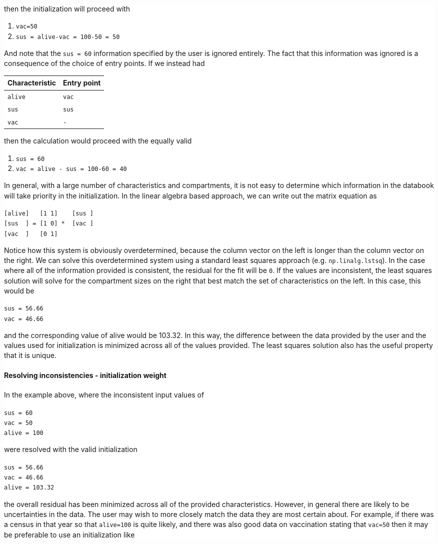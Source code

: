 then the initialization will proceed with

1. `vac=50`
2. `sus = alive-vac = 100-50 = 50`

And note that the `sus = 60` information specified by the user is ignored entirely. The fact that this information was ignored is a consequence of the choice of entry points. If we instead had

Characteristic | Entry point
--- | ---
`alive` | `vac`
`sus` | `sus`
`vac` | `-`

then the calculation would proceed with the equally valid

1. `sus = 60`
2. `vac = alive - sus = 100-60 = 40`

In general, with a large number of characteristics and compartments, it is not easy to determine which information in the databook will take priority in the initialization. In the linear algebra based approach, we can write out the matrix equation as

	[alive]   [1 1]    [sus ]
	[sus  ] = [1 0] *  [vac ]
	[vac  ]   [0 1]

Notice how this system is obviously overdetermined, because the column vector on the left is longer than the column vector on the right. We can solve this overdetermined system using a standard least squares approach (e.g. `np.linalg.lstsq`). In the case where all of the information provided is consistent, the residual for the fit will be `0`. If the values are inconsistent, the least squares solution will solve for the compartment sizes on the right that best match the set of characteristics on the left. In this case, this would be

	sus = 56.66
	vac = 46.66

and the corresponding value of alive would be 103.32. In this way, the difference between the data provided by the user and the values used for initialization is minimized across all of the values provided. The least squares solution also has the useful property that it is unique.

#### Resolving inconsistencies - initialization weight

In the example above, where the inconsistent input values of

	sus = 60
	vac = 50
	alive = 100

were resolved with the valid initialization

	sus = 56.66
	vac = 46.66
	alive = 103.32

the overall residual has been minimized across all of the provided characteristics. However, in general there are likely to be uncertainties in the data. The user may wish to more closely match the data they are most certain about. For example, if there was a census in that year so that `alive=100` is quite likely, and there was also good data on vaccination stating that `vac=50` then it may be preferable to use an initialization like
